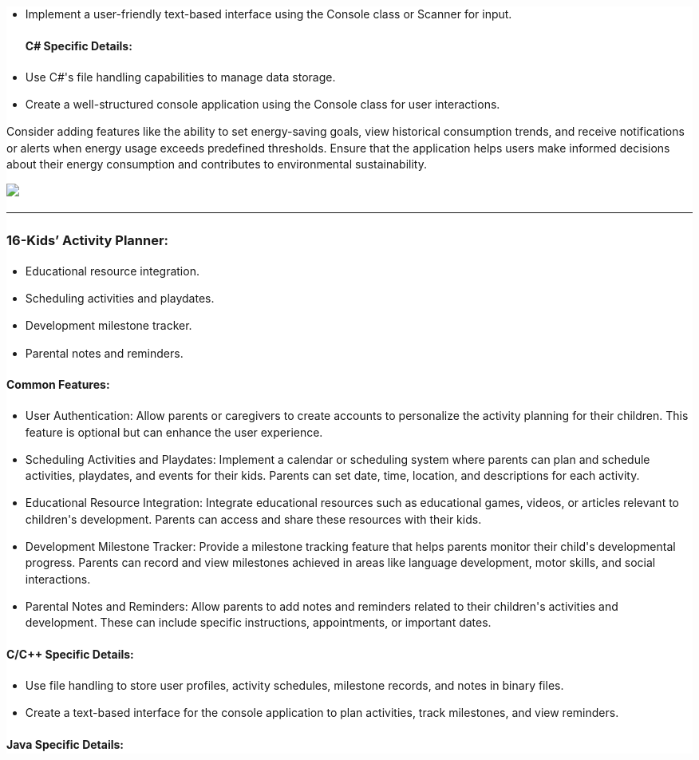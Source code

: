 - Implement a user-friendly text-based interface using the Console class or Scanner for input.
  
  #### C# Specific Details:

- Use C#'s file handling capabilities to manage data storage.

- Create a well-structured console application using the Console class for user interactions.

Consider adding features like the ability to set energy-saving goals, view historical consumption trends, and receive notifications or alerts when energy usage exceeds predefined thresholds. Ensure that the application helps users make informed decisions about their energy consumption and contributes to environmental sustainability.

![](https://www.plantuml.com/plantuml/png/ZPJDZjD03CVlUGgh9q3gAw1TTM6fH47AjjpDn9krcB6Z6KzGUNgcIH2iQASzZltx-pkvIuRHSl1D-i4oOCG0GKNTIzH0O35JqxnvznRMw_UmsY4Bx4Zogcd-USpEGw88zzbUI8mT6gkichFMcV-iFTU9bdfEHh4AFMPA1Zljg8fLIz-fi6c43qAnFy8XOL-YdJVFYgqCsU1WxDcEy826TNwZ8kGCjhg71nhPKQeBlZ7zX9RGh_SSw7g6UeDx7X8y5s5BNNOiFPI2KWx3igMwVuunvrm_uNZodnGt2ZSvcGR-HLsXd8P0qashkJL0jRMD9eCDUfVzSdF_cyxjh4MZT1cUvZ_vleuKuRI4ot2zG8pVLU2ZgWsHnU1Uq1yJb-GLtv-PZnnL0ecXXsqOqDaDigVSzvIc4V-TxUbPrrxlPRcxHqLVod_zN5AJmUjBgS3Ja3znCetiqCC-adGNs9OSyKZmHOsVbs_x0bfheVpBchkI9GV_6m00)

---

### 16-Kids’ Activity Planner:

- Educational resource integration.

- Scheduling activities and playdates.

- Development milestone tracker.

- Parental notes and reminders.

#### Common Features:

- User Authentication: Allow parents or caregivers to create accounts to personalize the activity planning for their children. This feature is optional but can enhance the user experience.

- Scheduling Activities and Playdates: Implement a calendar or scheduling system where parents can plan and schedule activities, playdates, and events for their kids. Parents can set date, time, location, and descriptions for each activity.

- Educational Resource Integration: Integrate educational resources such as educational games, videos, or articles relevant to children's 
  development. Parents can access and share these resources with their kids.

- Development Milestone Tracker: Provide a milestone tracking feature that helps parents monitor their child's developmental progress. Parents can record and view milestones achieved in areas like language development, motor skills, and social interactions.

- Parental Notes and Reminders: Allow parents to add notes and reminders related to their children's activities and development. These can include specific instructions, appointments, or important dates.

#### C/C++ Specific Details:

- Use file handling to store user profiles, activity schedules, milestone records, and notes in binary files.

- Create a text-based interface for the console application to plan activities, track milestones, and view reminders.

#### Java Specific Details:
